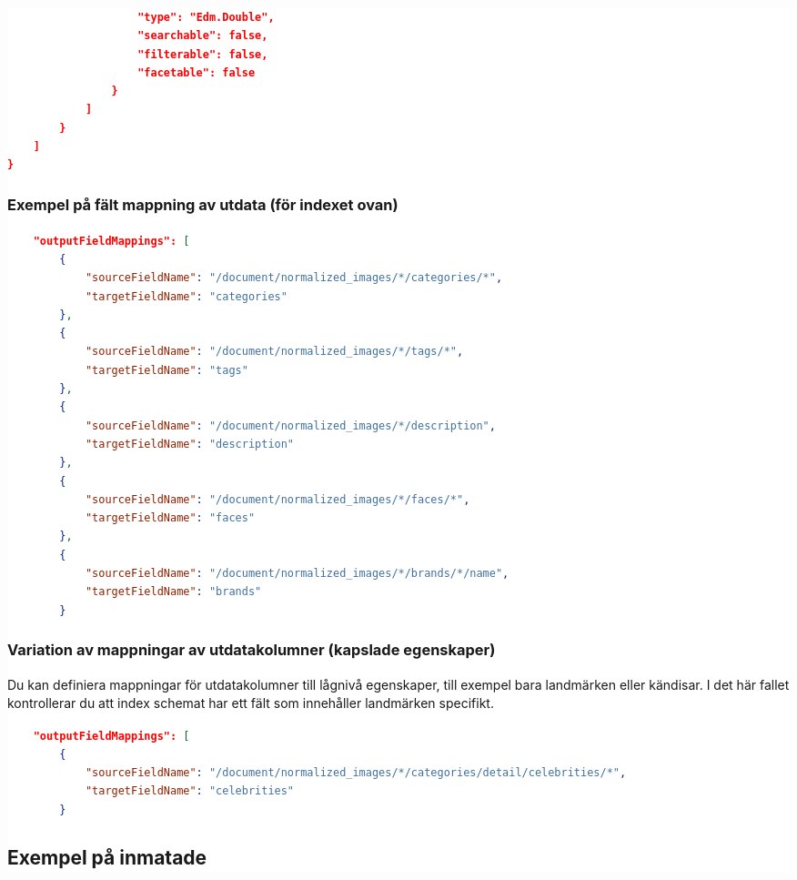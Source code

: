 ```json
                    "type": "Edm.Double",
                    "searchable": false,
                    "filterable": false,
                    "facetable": false
                }
            ]
        }
    ]
}

```
### <a name="sample-output-field-mapping-for-the-above-index"></a>Exempel på fält mappning av utdata (för indexet ovan)
```json
    "outputFieldMappings": [
        {
            "sourceFieldName": "/document/normalized_images/*/categories/*",
            "targetFieldName": "categories"
        },
        {
            "sourceFieldName": "/document/normalized_images/*/tags/*",
            "targetFieldName": "tags"
        },
        {
            "sourceFieldName": "/document/normalized_images/*/description",
            "targetFieldName": "description"
        },
        {
            "sourceFieldName": "/document/normalized_images/*/faces/*",
            "targetFieldName": "faces"
        },
        {
            "sourceFieldName": "/document/normalized_images/*/brands/*/name",
            "targetFieldName": "brands"
        }
```
### <a name="variation-on-output-field-mappings-nested-properties"></a>Variation av mappningar av utdatakolumner (kapslade egenskaper)

Du kan definiera mappningar för utdatakolumner till lågnivå egenskaper, till exempel bara landmärken eller kändisar. I det här fallet kontrollerar du att index schemat har ett fält som innehåller landmärken specifikt.

```json
    "outputFieldMappings": [
        {
            "sourceFieldName": "/document/normalized_images/*/categories/detail/celebrities/*",
            "targetFieldName": "celebrities"
        }
```
##  <a name="sample-input"></a>Exempel på inmatade
